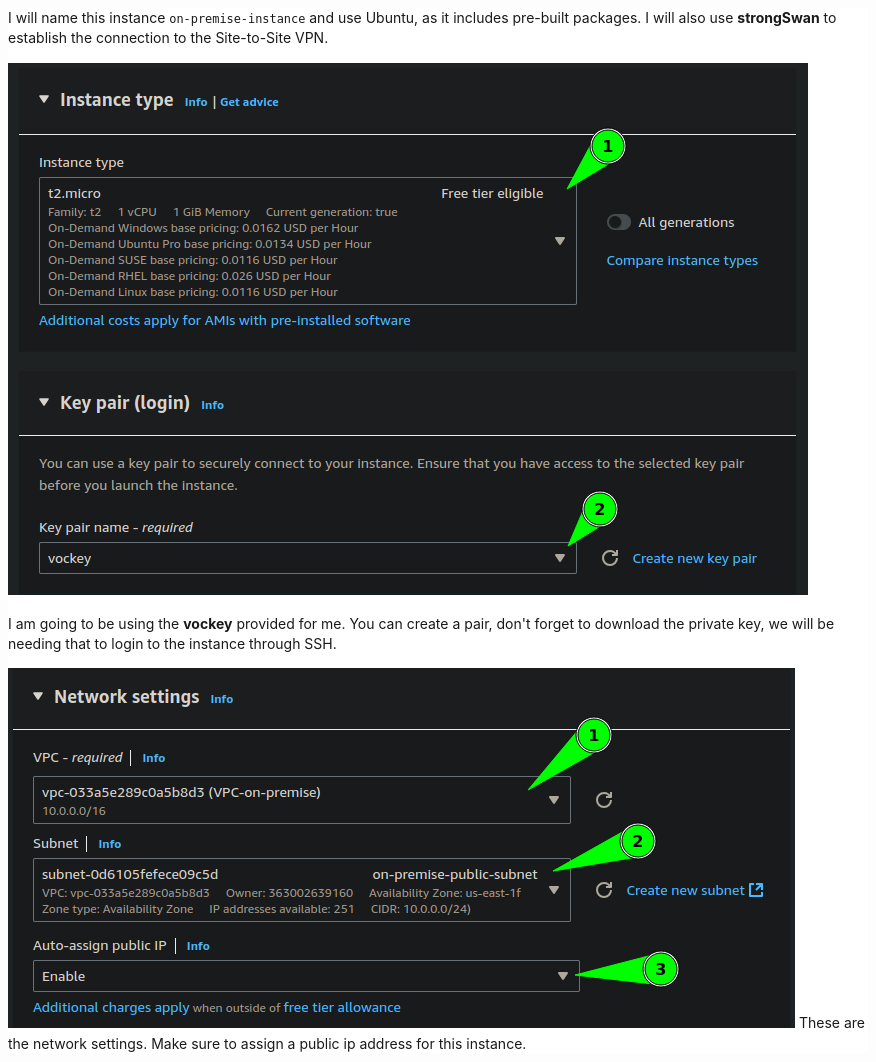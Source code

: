 I will name this instance `on-premise-instance` and use Ubuntu, as it includes pre-built packages.
I will also use **strongSwan** to establish the connection to the Site-to-Site VPN.

![](https://raw.githubusercontent.com/omar0ali/posts/refs/heads/main/2024/AWS-SiteToSiteVPN-Guide/screenshots/Pasted%20image%2020241025204647.png)

I am going to be using the **vockey** provided for me. You can create a pair,
don't forget to download the private key, we will be needing that to login to the instance
through SSH. 

![](https://raw.githubusercontent.com/omar0ali/posts/refs/heads/main/2024/AWS-SiteToSiteVPN-Guide/screenshots/Pasted%20image%2020241025205013.png)
These are the network settings. Make sure to assign a public ip address for this instance.
